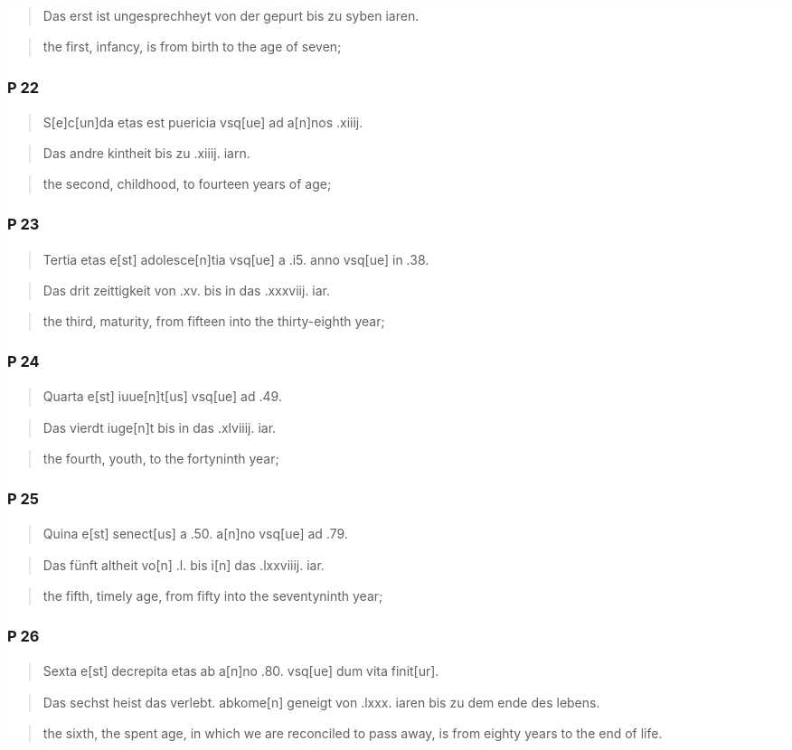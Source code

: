 >Das erst ist ungesprechheyt von der gepurt bis zu syben iaren.

>the first, infancy, is from birth to the age of seven; 
### P 22

>S[e]c[un]da etas est puericia vsq[ue] ad a[n]nos .xiiij.

>Das andre kintheit bis zu .xiiij. iarn.

>the second, childhood, to fourteen years of age; 


### P 23

>Tertia etas e[st] adolesce[n]tia vsq[ue] a .i5. anno vsq[ue] in .38.

>Das drit zeittigkeit von .xv. bis in das .xxxviij. iar.

>the third, maturity, from fifteen into the thirty-eighth year;

### P 24

>Quarta e[st] iuue[n]t[us] vsq[ue] ad .49. 

>Das vierdt iuge[n]t bis in das .xlviiij. iar.

>the fourth, youth, to the fortyninth year;

### P 25

>Quina e[st] senect[us] a .50. a[n]no vsq[ue] ad .79.

>Das fünft altheit vo[n] .l. bis i[n] das .lxxviiij. iar.

>the fifth, timely age, from fifty into the seventyninth year;

### P 26

>Sexta e[st] decrepita etas ab a[n]no .80. vsq[ue] dum vita finit[ur].

>Das sechst heist das verlebt. abkome[n] geneigt von .lxxx. iaren bis zu dem ende des lebens.

>the sixth, the spent age, in which we are reconciled to pass away, is from eighty years to the end of life. 
